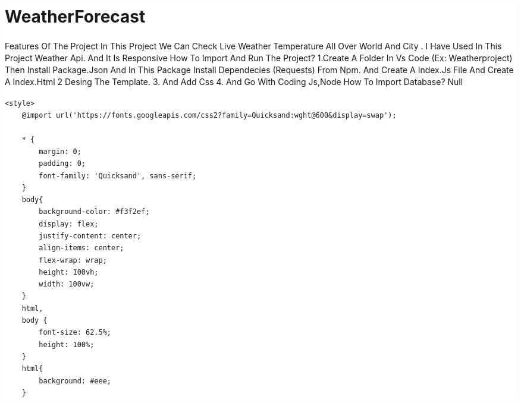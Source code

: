 # WeatherForecast
Features Of The Project
In This Project We Can Check Live Weather Temperature All Over World And City . I Have Used In This Project Weather Api. And It Is Responsive
How To Import And Run The Project?
1.Create A Folder In Vs Code (Ex: Weatherproject) Then Install Package.Json And In This Package Install Dependecies (Requests) From Npm. And Create A Index.Js File And Create A Index.Html
2 Desing The Template.
3. And Add Css
4. And Go With Coding Js,Node
How To Import Database?
Null

<!DOCTYPE html>
<html lang="en">

<head>
    <meta charset="UTF-8">
    <meta http-equiv="X-UA-Compatible" content="IE=edge">
    <meta name="viewport" content="width=device-width, initial-scale=1.0">
    <link rel="stylesheet" href="https://cdnjs.cloudflare.com/ajax/libs/font-awesome/5.10.0/css/all.min.css"
        integrity="sha512-PgQMlq+nqFLV4ylk1gwUOgm6CtIIXkKwaIHp/PAIWHzig/lKZSEGKEysh0TCVbHJXCLN7WetD8TFecIky75ZfQ=="
        crossorigin="anonymous" referrerpolicy="no-referrer" />
    <title>weather App</title>

    <style>
        @import url('https://fonts.googleapis.com/css2?family=Quicksand:wght@600&display=swap');

        * {
            margin: 0;
            padding: 0;
            font-family: 'Quicksand', sans-serif;
        }
        body{
            background-color: #f3f2ef;
            display: flex;
            justify-content: center;
            align-items: center;
            flex-wrap: wrap;
            height: 100vh;
            width: 100vw;
        }
        html,
        body {
            font-size: 62.5%;
            height: 100%;
        }
        html{
            background: #eee;
        }
